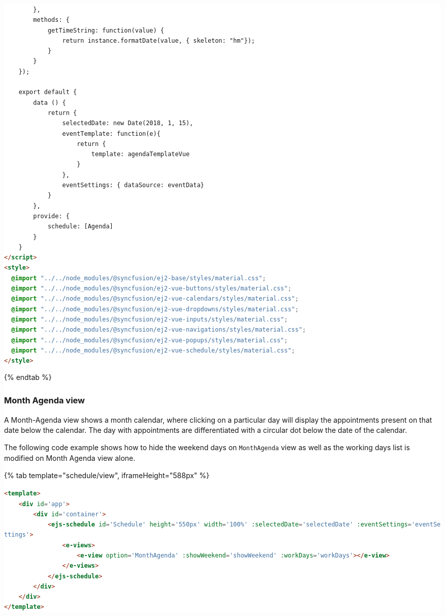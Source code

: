```html
        },
        methods: {
            getTimeString: function(value) {
                return instance.formatDate(value, { skeleton: "hm"});
            }
        }
    });

    export default {
        data () {
            return {
                selectedDate: new Date(2018, 1, 15),
                eventTemplate: function(e){
                    return {
                        template: agendaTemplateVue
                    }
                },
                eventSettings: { dataSource: eventData}
            }
        },
        provide: {
            schedule: [Agenda]
        }
    }
</script>
<style>
  @import "../../node_modules/@syncfusion/ej2-base/styles/material.css";
  @import "../../node_modules/@syncfusion/ej2-vue-buttons/styles/material.css";
  @import "../../node_modules/@syncfusion/ej2-vue-calendars/styles/material.css";
  @import "../../node_modules/@syncfusion/ej2-vue-dropdowns/styles/material.css";
  @import "../../node_modules/@syncfusion/ej2-vue-inputs/styles/material.css";
  @import "../../node_modules/@syncfusion/ej2-vue-navigations/styles/material.css";
  @import "../../node_modules/@syncfusion/ej2-vue-popups/styles/material.css";
  @import "../../node_modules/@syncfusion/ej2-vue-schedule/styles/material.css";
</style>

```

{% endtab %}

### Month Agenda view

A Month-Agenda view shows a month calendar, where clicking on a particular day will display the appointments present on that date below the calendar. The day with appointments are differentiated with a circular dot below the date of the calendar.

The following code example shows how to hide the weekend days on `MonthAgenda` view as well as the working days list is modified on Month Agenda view alone.

{% tab template="schedule/view", iframeHeight="588px" %}

```html
<template>
    <div id='app'>
        <div id='container'>
            <ejs-schedule id='Schedule' height='550px' width='100%' :selectedDate='selectedDate' :eventSettings='eventSettings'>
                <e-views>
                    <e-view option='MonthAgenda' :showWeekend='showWeekend' :workDays='workDays'></e-view>
                </e-views>
            </ejs-schedule>
        </div>
    </div>
</template>
```